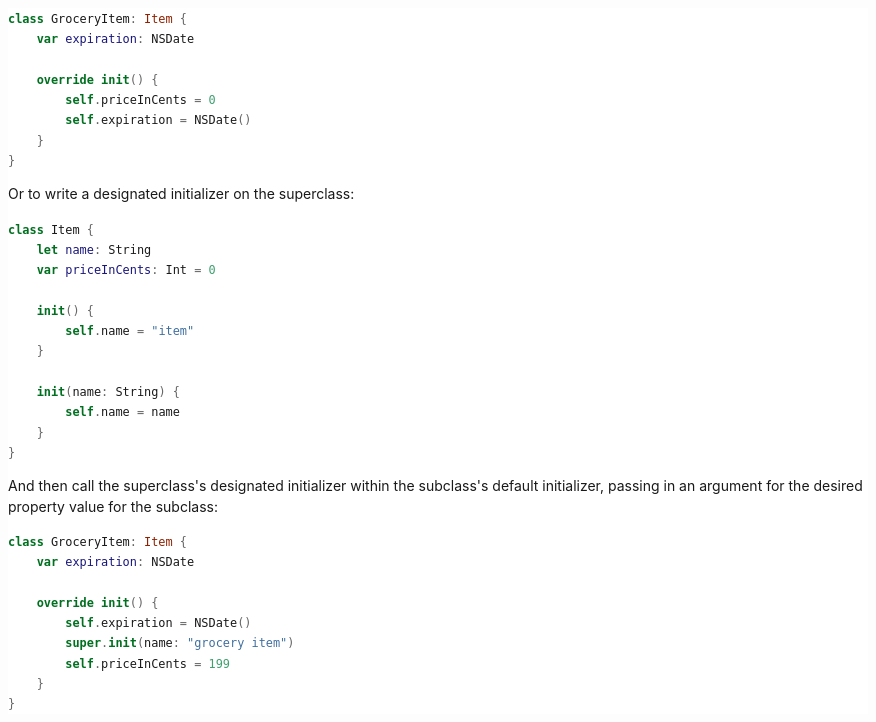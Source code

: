 ```swift
class GroceryItem: Item {
    var expiration: NSDate
    
    override init() {
        self.priceInCents = 0
        self.expiration = NSDate()
    }
}
```

Or to write a designated initializer on the superclass:

```swift
class Item {
    let name: String
    var priceInCents: Int = 0
    
    init() {
        self.name = "item"
    }
    
    init(name: String) {
        self.name = name
    }
}
```

And then call the superclass's designated initializer within the subclass's default initializer, passing in an argument for the desired property value for the subclass:

```swift
class GroceryItem: Item {
    var expiration: NSDate
    
    override init() {
        self.expiration = NSDate()
        super.init(name: "grocery item")
        self.priceInCents = 199
    }
}
```
